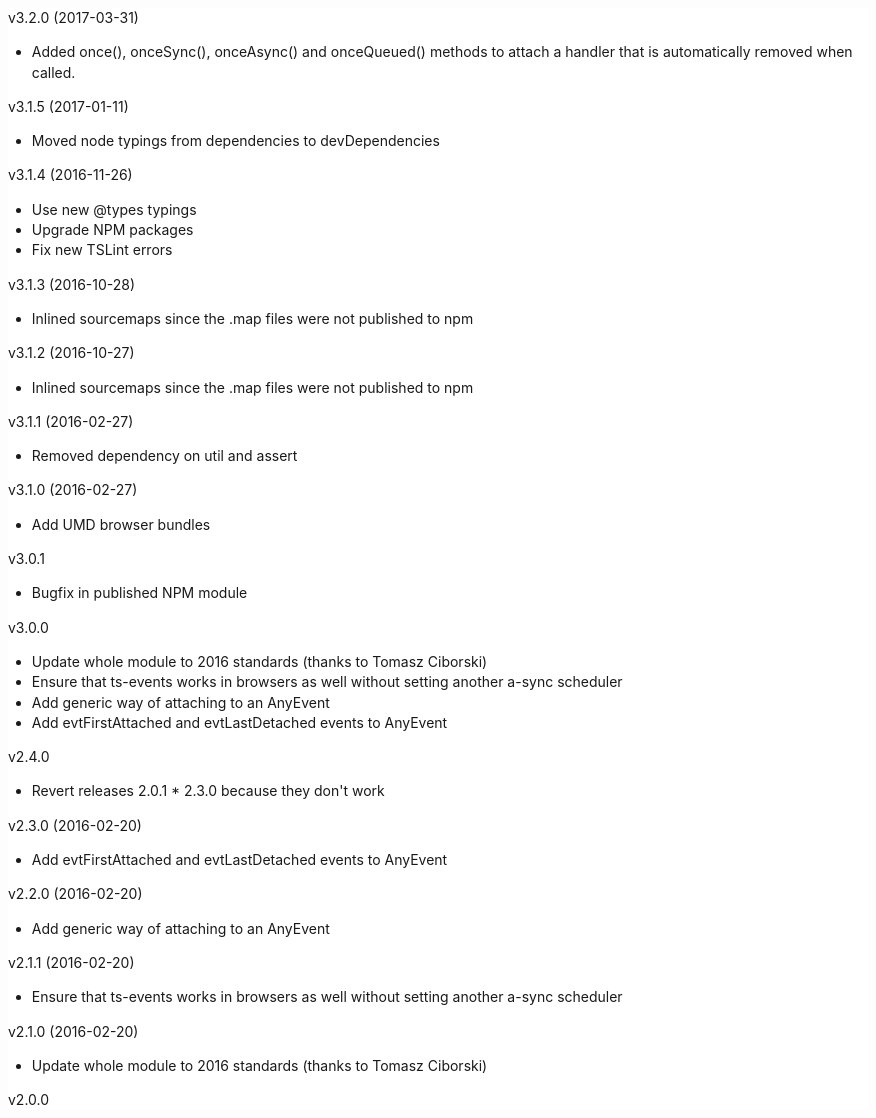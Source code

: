 v3.2.0 (2017-03-31)

* Added once(), onceSync(), onceAsync() and onceQueued() methods to attach a handler that is automatically removed when called.

v3.1.5 (2017-01-11)

* Moved node typings from dependencies to devDependencies

v3.1.4 (2016-11-26)

* Use new @types typings
* Upgrade NPM packages
* Fix new TSLint errors

v3.1.3 (2016-10-28)

* Inlined sourcemaps since the .map files were not published to npm

v3.1.2 (2016-10-27)

* Inlined sourcemaps since the .map files were not published to npm

v3.1.1 (2016-02-27)

* Removed dependency on util and assert

v3.1.0 (2016-02-27)

* Add UMD browser bundles

v3.0.1

* Bugfix in published NPM module

v3.0.0

* Update whole module to 2016 standards (thanks to Tomasz Ciborski)
* Ensure that ts-events works in browsers as well without setting another a-sync scheduler
* Add generic way of attaching to an AnyEvent
* Add evtFirstAttached and evtLastDetached events to AnyEvent

v2.4.0

* Revert releases 2.0.1 * 2.3.0 because they don't work

v2.3.0 (2016-02-20)

* Add evtFirstAttached and evtLastDetached events to AnyEvent

v2.2.0 (2016-02-20)

* Add generic way of attaching to an AnyEvent

v2.1.1 (2016-02-20)

* Ensure that ts-events works in browsers as well without setting another a-sync scheduler

v2.1.0 (2016-02-20)

* Update whole module to 2016 standards (thanks to Tomasz Ciborski)

v2.0.0
